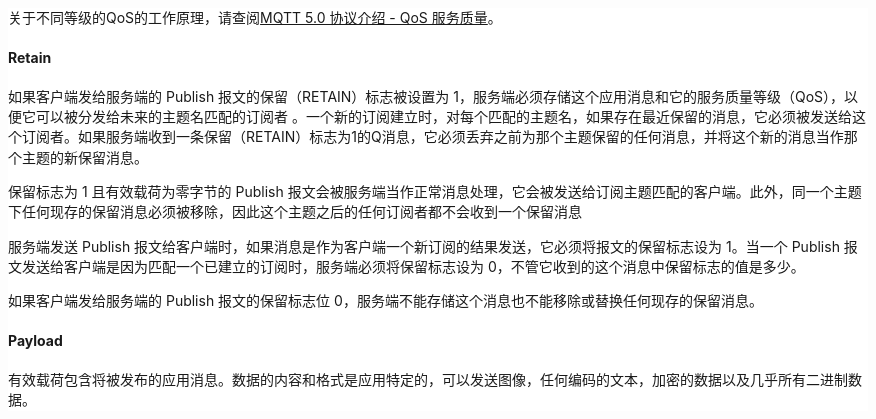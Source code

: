 关于不同等级的QoS的工作原理，请查阅[MQTT 5.0 协议介绍 - QoS 服务质量](https://www.emqx.cn/blog/introduction-to-mqtt5-protocol-qos)。

#### Retain

如果客户端发给服务端的 Publish 报文的保留（RETAIN）标志被设置为 1，服务端必须存储这个应用消息和它的服务质量等级（QoS），以便它可以被分发给未来的主题名匹配的订阅者 。一个新的订阅建立时，对每个匹配的主题名，如果存在最近保留的消息，它必须被发送给这个订阅者。如果服务端收到一条保留（RETAIN）标志为1的Q消息，它必须丢弃之前为那个主题保留的任何消息，并将这个新的消息当作那个主题的新保留消息。

保留标志为 1 且有效载荷为零字节的 Publish 报文会被服务端当作正常消息处理，它会被发送给订阅主题匹配的客户端。此外，同一个主题下任何现存的保留消息必须被移除，因此这个主题之后的任何订阅者都不会收到一个保留消息

服务端发送 Publish 报文给客户端时，如果消息是作为客户端一个新订阅的结果发送，它必须将报文的保留标志设为 1。当一个 Publish 报文发送给客户端是因为匹配一个已建立的订阅时，服务端必须将保留标志设为 0，不管它收到的这个消息中保留标志的值是多少。

如果客户端发给服务端的 Publish 报文的保留标志位 0，服务端不能存储这个消息也不能移除或替换任何现存的保留消息。

#### Payload

有效载荷包含将被发布的应用消息。数据的内容和格式是应用特定的，可以发送图像，任何编码的文本，加密的数据以及几乎所有二进制数据。